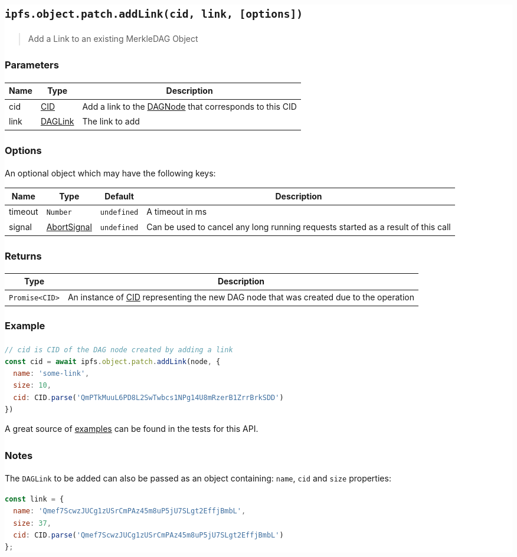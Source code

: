 ## `ipfs.object.patch.addLink(cid, link, [options])`

> Add a Link to an existing MerkleDAG Object

### Parameters

| Name | Type | Description |
| ---- | ---- | ----------- |
| cid | [CID][] | Add a link to the [DAGNode][] that corresponds to this CID |
| link | [DAGLink][] | The link to add |

### Options

An optional object which may have the following keys:

| Name | Type | Default | Description |
| ---- | ---- | ------- | ----------- |
| timeout | `Number` | `undefined` | A timeout in ms |
| signal | [AbortSignal][] | `undefined` |  Can be used to cancel any long running requests started as a result of this call |

### Returns

| Type | Description |
| -------- | -------- |
| `Promise<CID>` | An instance of [CID][] representing the new DAG node that was created due to the operation |

### Example

```JavaScript
// cid is CID of the DAG node created by adding a link
const cid = await ipfs.object.patch.addLink(node, {
  name: 'some-link',
  size: 10,
  cid: CID.parse('QmPTkMuuL6PD8L2SwTwbcs1NPg14U8mRzerB1ZrrBrkSDD')
})
```

A great source of [examples][] can be found in the tests for this API.

### Notes

The `DAGLink` to be added can also be passed as an object containing: `name`, `cid` and `size` properties:

```js
const link = {
  name: 'Qmef7ScwzJUCg1zUSrCmPAz45m8uP5jU7SLgt2EffjBmbL',
  size: 37,
  cid: CID.parse('Qmef7ScwzJUCg1zUSrCmPAz45m8uP5jU7SLgt2EffjBmbL')
};
```


[CID]: https://github.com/multiformats/js-cid
[DAGNode]: https://github.com/ipld/js-ipld-dag-pb
[DAGLink]: https://github.com/ipld/js-ipld-dag-pb
[multihash]: http://github.com/multiformats/multihash
[examples]: https://github.com/ipfs/js-ipfs/blob/master/packages/interface-ipfs-core/src/object
[AbortSignal]: https://developer.mozilla.org/en-US/docs/Web/API/AbortSignal